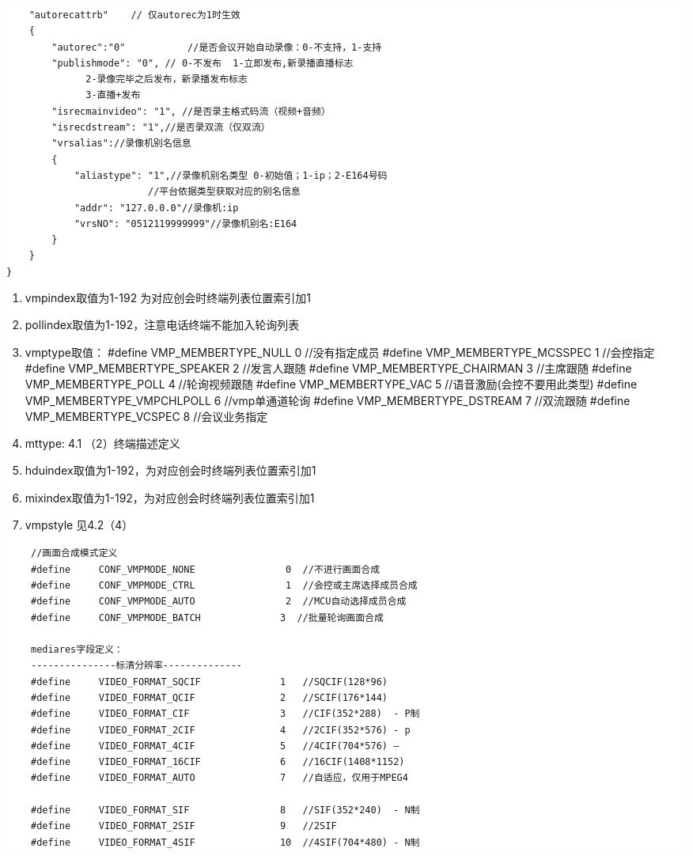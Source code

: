 		"autorecattrb"    // 仅autorec为1时生效
		{
			"autorec":"0"           //是否会议开始自动录像：0-不支持，1-支持
			"publishmode": "0", // 0-不发布  1-立即发布,新录播直播标志
				  2-录像完毕之后发布，新录播发布标志
				  3-直播+发布
			"isrecmainvideo": "1", //是否录主格式码流（视频+音频）
			"isrecdstream": "1",//是否录双流（仅双流）
			"vrsalias"://录像机别名信息
			{
				"aliastype": "1",//录像机别名类型 0-初始值；1-ip；2-E164号码
							 //平台依据类型获取对应的别名信息
				"addr": "127.0.0.0"//录像机:ip
				"vrsNO": "0512119999999"//录像机别名:E164
			}
		}
	}

1. vmpindex取值为1-192 为对应创会时终端列表位置索引加1
2. pollindex取值为1-192，注意电话终端不能加入轮询列表
3. vmptype取值：
		#define		VMP_MEMBERTYPE_NULL				 0  //没有指定成员
		#define		VMP_MEMBERTYPE_MCSSPEC           1  //会控指定
		#define		VMP_MEMBERTYPE_SPEAKER           2  //发言人跟随
		#define		VMP_MEMBERTYPE_CHAIRMAN          3  //主席跟随
		#define		VMP_MEMBERTYPE_POLL              4  //轮询视频跟随
		#define		VMP_MEMBERTYPE_VAC               5	//语音激励(会控不要用此类型)
		#define		VMP_MEMBERTYPE_VMPCHLPOLL        6  //vmp单通道轮询
		#define		VMP_MEMBERTYPE_DSTREAM           7  //双流跟随
		#define		VMP_MEMBERTYPE_VCSPEC            8  //会议业务指定
4. mttype: 4.1 （2）终端描述定义
5. hduindex取值为1-192，为对应创会时终端列表位置索引加1
6. mixindex取值为1-192，为对应创会时终端列表位置索引加1
7. vmpstyle 见4.2（4）

		//画面合成模式定义
		#define		CONF_VMPMODE_NONE                0  //不进行画面合成
		#define		CONF_VMPMODE_CTRL                1  //会控或主席选择成员合成
		#define		CONF_VMPMODE_AUTO                2  //MCU自动选择成员合成
		#define     CONF_VMPMODE_BATCH				3  //批量轮询画面合成
		
		mediares字段定义：
		---------------标清分辨率--------------
		#define		VIDEO_FORMAT_SQCIF				1   //SQCIF(128*96)
		#define		VIDEO_FORMAT_QCIF				2   //SCIF(176*144)
		#define		VIDEO_FORMAT_CIF                3   //CIF(352*288)  - P制
		#define     VIDEO_FORMAT_2CIF               4   //2CIF(352*576) - p
		#define		VIDEO_FORMAT_4CIF               5   //4CIF(704*576) –
		#define		VIDEO_FORMAT_16CIF				6   //16CIF(1408*1152)
		#define		VIDEO_FORMAT_AUTO				7   //自适应，仅用于MPEG4
		
		#define		VIDEO_FORMAT_SIF                8   //SIF(352*240)  - N制
		#define     VIDEO_FORMAT_2SIF               9   //2SIF
		#define		VIDEO_FORMAT_4SIF               10  //4SIF(704*480) - N制
		